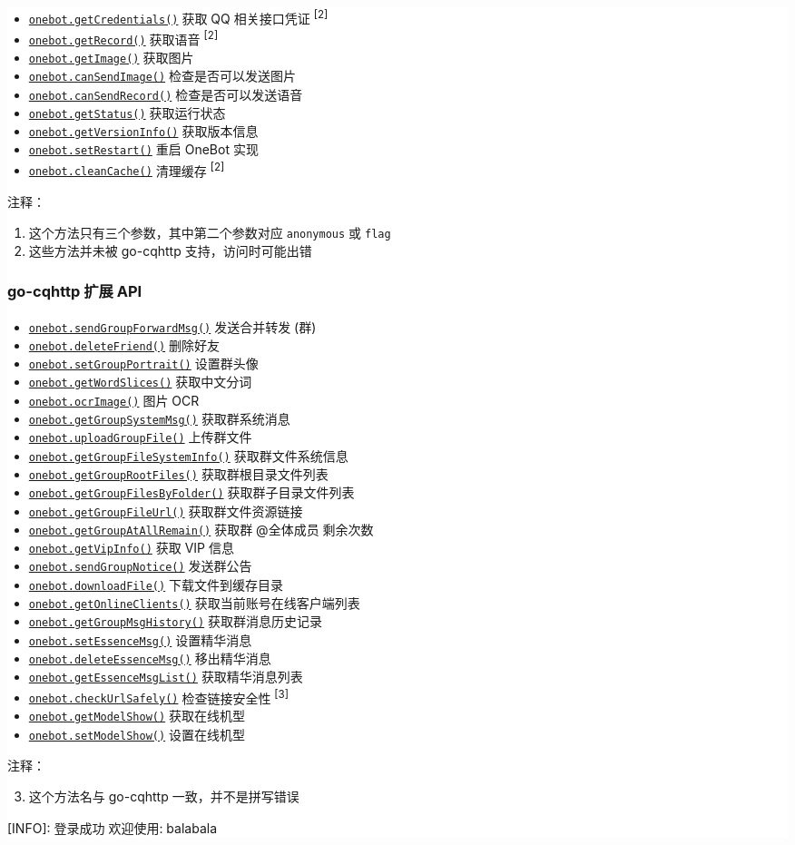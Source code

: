 - [`onebot.getCredentials()`](https://github.com/botuniverse/onebot-11/blob/master/api/public.md#get_credentials-获取-qq-相关接口凭证) 获取 QQ 相关接口凭证 <sup>[2]</sup>
- [`onebot.getRecord()`](https://github.com/botuniverse/onebot-11/blob/master/api/public.md#get_record-获取语音) 获取语音 <sup>[2]</sup>
- [`onebot.getImage()`](https://github.com/botuniverse/onebot-11/blob/master/api/public.md#get_image-获取图片) 获取图片
- [`onebot.canSendImage()`](https://github.com/botuniverse/onebot-11/blob/master/api/public.md#can_send_image-检查是否可以发送图片) 检查是否可以发送图片
- [`onebot.canSendRecord()`](https://github.com/botuniverse/onebot-11/blob/master/api/public.md#can_send_record-检查是否可以发送语音) 检查是否可以发送语音
- [`onebot.getStatus()`](https://github.com/botuniverse/onebot-11/blob/master/api/public.md#get_status-获取运行状态) 获取运行状态
- [`onebot.getVersionInfo()`](https://github.com/botuniverse/onebot-11/blob/master/api/public.md#get_version_info-获取版本信息) 获取版本信息
- [`onebot.setRestart()`](https://github.com/botuniverse/onebot-11/blob/master/api/public.md#set_restart-重启-onebot-实现) 重启 OneBot 实现
- [`onebot.cleanCache()`](https://github.com/botuniverse/onebot-11/blob/master/api/public.md#clean_cache-清理缓存) 清理缓存 <sup>[2]</sup>

注释：

1. 这个方法只有三个参数，其中第二个参数对应 `anonymous` 或 `flag`
2. 这些方法并未被 go-cqhttp 支持，访问时可能出错

### go-cqhttp 扩展 API

- [`onebot.sendGroupForwardMsg()`](https://docs.go-cqhttp.org/api/#发送合并转发-群) 发送合并转发 (群)
- [`onebot.deleteFriend()`](https://docs.go-cqhttp.org/api/#删除好友) 删除好友
- [`onebot.setGroupPortrait()`](https://docs.go-cqhttp.org/api/#设置群头像) 设置群头像
- [`onebot.getWordSlices()`](https://docs.go-cqhttp.org/api/#获取中文分词-隐藏-api) 获取中文分词
- [`onebot.ocrImage()`](https://docs.go-cqhttp.org/api/#图片-ocr) 图片 OCR
- [`onebot.getGroupSystemMsg()`](https://docs.go-cqhttp.org/api/#获取群系统消息) 获取群系统消息
- [`onebot.uploadGroupFile()`](https://docs.go-cqhttp.org/api/#上传群文件) 上传群文件
- [`onebot.getGroupFileSystemInfo()`](https://docs.go-cqhttp.org/api/#获取群文件系统信息) 获取群文件系统信息
- [`onebot.getGroupRootFiles()`](https://docs.go-cqhttp.org/api/#获取群根目录文件列表) 获取群根目录文件列表
- [`onebot.getGroupFilesByFolder()`](https://docs.go-cqhttp.org/api/#获取群子目录文件列表) 获取群子目录文件列表
- [`onebot.getGroupFileUrl()`](https://docs.go-cqhttp.org/api/#获取群文件资源链接) 获取群文件资源链接
- [`onebot.getGroupAtAllRemain()`](https://docs.go-cqhttp.org/api/#获取群-全体成员-剩余次数) 获取群 @全体成员 剩余次数
- [`onebot.getVipInfo()`](https://docs.go-cqhttp.org/api/#获取VIP信息) 获取 VIP 信息
- [`onebot.sendGroupNotice()`](https://docs.go-cqhttp.org/api/#发送群公告) 发送群公告
- [`onebot.downloadFile()`](https://docs.go-cqhttp.org/api/#下载文件到缓存目录) 下载文件到缓存目录
- [`onebot.getOnlineClients()`](https://docs.go-cqhttp.org/api/#获取当前账号在线客户端列表) 获取当前账号在线客户端列表
- [`onebot.getGroupMsgHistory()`](https://docs.go-cqhttp.org/api/#获取群消息历史记录) 获取群消息历史记录
- [`onebot.setEssenceMsg()`](https://docs.go-cqhttp.org/api/#设置精华消息) 设置精华消息
- [`onebot.deleteEssenceMsg()`](https://docs.go-cqhttp.org/api/#移出精华消息) 移出精华消息
- [`onebot.getEssenceMsgList()`](https://docs.go-cqhttp.org/api/#获取精华消息列表) 获取精华消息列表
- [`onebot.checkUrlSafely()`](https://docs.go-cqhttp.org/api/#检查链接安全性) 检查链接安全性 <sup>[3]</sup>
- [`onebot.getModelShow()`](https://docs.go-cqhttp.org/api/#获取在线机型) 获取在线机型
- [`onebot.setModelShow()`](https://docs.go-cqhttp.org/api/#设置在线机型) 设置在线机型

注释：

3. 这个方法名与 go-cqhttp 一致，并不是拼写错误


[INFO]: 登录成功 欢迎使用: balabala